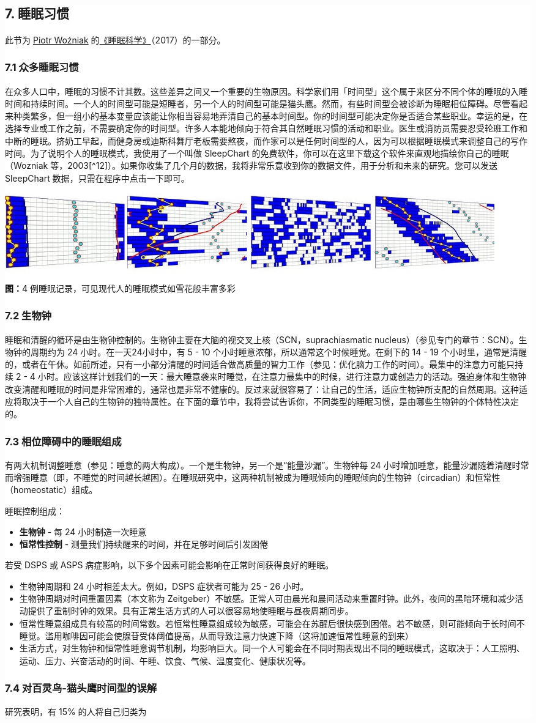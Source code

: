 ##  7. 睡眠习惯
  
  
此节为 [Piotr Woźniak](https://supermemo.guru/wiki/Piotr_Wozniak ) 的[《睡眠科学》](https://supermemo.guru/wiki/Science_of_sleep )（2017）的一部分。
  
###  7.1 众多睡眠习惯
  
  
在众多人口中，睡眠的习惯不计其数。这些差异之间又一个重要的生物原因。科学家们用「时间型」这个属于来区分不同个体的睡眠的入睡时间和持续时间。一个人的时间型可能是短睡者，另一个人的时间型可能是猫头鹰。然而，有些时间型会被诊断为睡眠相位障碍。尽管看起来种类繁多，但一组小的基本变量应该能让你相当容易地弄清自己的基本时间型。你的时间型可能决定你是否适合某些职业。幸运的是，在选择专业或工作之前，不需要确定你的时间型。许多人本能地倾向于符合其自然睡眠习惯的活动和职业。医生或消防员需要忍受轮班工作和中断的睡眠。挤奶工早起，而健身房或迪斯科舞厅老板需要熬夜，而作家可以是任何时间型的人，因为可以根据睡眠模式来调整自己的写作时间。为了说明个人的睡眠模式，我使用了一个叫做 SleepChart 的免费软件，你可以在这里下载这个软件来直观地描绘你自己的睡眠（Wozniak 等，2003[^12]）。如果你收集了几个月的数据，我将非常乐意收到你的数据文件，用于分析和未来的研究。您可以发送 SleepChart 数据，只需在程序中点击一下即可。
  
![image](files/800px-Sleep_patterns_as_varied_as_snowflakes.jpg )
<p class = "figure"><b style="color:#000">图：</b>4 例睡眠记录，可见现代人的睡眠模式如雪花般丰富多彩</p> 
  
###  7.2 生物钟
  
  
睡眠和清醒的循环是由生物钟控制的。生物钟主要在大脑的视交叉上核（SCN，suprachiasmatic nucleus）（参见专门的章节：SCN）。生物钟的周期约为 24 小时。在一天24小时中，有 5 - 10 个小时睡意浓郁，所以通常这个时候睡觉。在剩下的 14 - 19 个小时里，通常是清醒的，或者在午休。如前所述，只有一小部分清醒的时间适合做高质量的智力工作（参见：优化脑力工作的时间）。最集中的注意力可能只持续 2 - 4 小时。应该这样计划我们的一天：最大睡意袭来时睡觉，在注意力最集中的时候，进行注意力或创造力的活动。强迫身体和生物钟改变清醒和睡眠的时间是非常困难的，通常也是非常不健康的。反过来就很容易了：让自己的生活，适应生物钟所支配的自然周期。这种适应将取决于一个人自己的生物钟的独特属性。在下面的章节中，我将尝试告诉你，不同类型的睡眠习惯，是由哪些生物钟的个体特性决定的。
  
###  7.3 相位障碍中的睡眠组成
  
  
有两大机制调整睡意（参见：睡意的两大构成）。一个是生物钟，另一个是“能量沙漏”。生物钟每 24 小时增加睡意，能量沙漏随着清醒时常而增强睡意（即，不睡觉的时间越长越困）。在睡眠研究中，这两种机制被成为睡眠倾向的睡眠倾向的生物钟（circadian）和恒常性（homeostatic）组成。
  
睡眠控制组成：
- **生物钟** - 每 24 小时制造一次睡意
- **恒常性控制** - 测量我们持续醒来的时间，并在足够时间后引发困倦
  
若受 DSPS 或 ASPS 病症影响，以下多个因素可能会影响在正常时间获得良好的睡眠。
- 生物钟周期和 24 小时相差太大。例如，DSPS 症状者可能为 25 - 26 小时。
- 生物钟周期对时间重置因素（本文称为 Zeitgeber）不敏感。正常人可由晨光和晨间活动来重置时钟。此外，夜间的黑暗环境和减少活动提供了重制时钟的效果。具有正常生活方式的人可以很容易地使睡眠与昼夜周期同步。
- 恒常性睡意组成具有较高的时间常数。若恒常性睡意组成较为敏感，可能会在苏醒后很快感到困倦。若不敏感，则可能倾向于长时间不睡觉。滥用咖啡因可能会使腺苷受体阈值提高，从而导致注意力快速下降（这将加速恒常性睡意的到来）
- 生活方式，对生物钟和恒常性睡意调节机制，均影响巨大。同一个人可能会在不同时期表现出不同的睡眠模式，这取决于：人工照明、运动、压力、兴奋活动的时间、午睡、饮食、气候、温度变化、健康状况等。
  
###  7.4 对百灵鸟-猫头鹰时间型的误解
  
  
研究表明，有 15% 的人将自己归类为
  

[注释]: <> (对于原始 Markdown，该 TOC 需要搭配插件才能显示。)